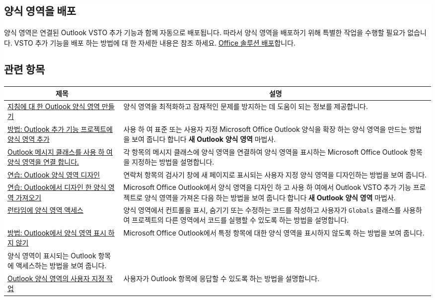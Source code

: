 ##  <a name="Deploying"></a> 양식 영역을 배포  
 양식 영역은 연결된 Outlook VSTO 추가 기능과 함께 자동으로 배포됩니다. 따라서 양식 영역을 배포하기 위해 특별한 작업을 수행할 필요가 없습니다. VSTO 추가 기능을 배포 하는 방법에 대 한 자세한 내용은 참조 하세요. [Office 솔루션 배포](../vsto/deploying-an-office-solution.md)합니다.  
  
## <a name="related-topics"></a>관련 항목  
  
|제목|설명|  
|-----------|-----------------|  
|[지침에 대 한 Outlook 양식 영역 만들기](../vsto/guidelines-for-creating-outlook-form-regions.md)|양식 영역을 최적화하고 잠재적인 문제를 방지하는 데 도움이 되는 정보를 제공합니다.|  
|[방법: Outlook 추가 기능 프로젝트에 양식 영역 추가](../vsto/how-to-add-a-form-region-to-an-outlook-add-in-project.md)|사용 하 여 표준 또는 사용자 지정 Microsoft Office Outlook 양식을 확장 하는 양식 영역을 만드는 방법을 보여 줍니다 합니다 **새 Outlook 양식 영역** 마법사.|  
|[Outlook 메시지 클래스를 사용 하 여 양식 영역을 연결 합니다.](../vsto/associating-a-form-region-with-an-outlook-message-class.md)|각 항목의 메시지 클래스에 양식 영역을 연결하여 양식 영역을 표시하는 Microsoft Office Outlook 항목을 지정하는 방법을 설명합니다.|  
|[연습: Outlook 양식 영역 디자인](../vsto/walkthrough-designing-an-outlook-form-region.md)|연락처 항목의 검사기 창에 새 페이지로 표시되는 사용자 지정 양식 영역을 디자인하는 방법을 보여 줍니다.|  
|[연습: Outlook에서 디자인 한 양식 영역 가져오기](../vsto/walkthrough-importing-a-form-region-that-is-designed-in-outlook.md)|Microsoft Office Outlook에서 양식 영역을 디자인 하 고 사용 하 여에서 Outlook VSTO 추가 기능 프로젝트로 양식 영역을 가져온 다음 하는 방법을 보여 줍니다 합니다 **새 Outlook 양식 영역** 마법사.|  
|[런타임에 양식 영역 액세스](../vsto/accessing-a-form-region-at-run-time.md)|양식 영역에서 컨트롤을 표시, 숨기기 또는 수정하는 코드를 작성하고 사용자가 `Globals` 클래스를 사용하여 프로젝트의 다른 영역에서 코드를 실행할 수 있도록 하는 방법을 설명합니다.|  
|[방법: Outlook에서 양식 영역 표시 하지 않기](../vsto/how-to-prevent-outlook-from-displaying-a-form-region.md)|Microsoft Office Outlook에서 특정 항목에 대한 양식 영역을 표시하지 않도록 하는 방법을 보여 줍니다.|  
|양식 영역이 표시되는 Outlook 항목에 액세스하는 방법을 보여 줍니다.|  
|[Outlook 양식 영역의 사용자 지정 작업](../vsto/custom-actions-in-outlook-form-regions.md)|사용자가 Outlook 항목에 응답할 수 있도록 하는 방법을 설명합니다.|  
  
